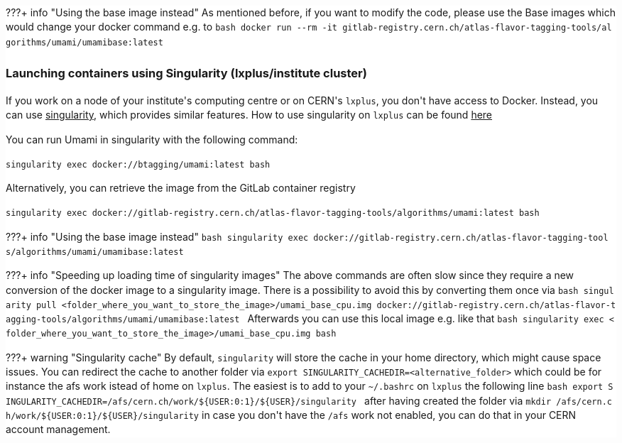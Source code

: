 ???+ info "Using the base image instead"
    As mentioned before, if you want to modify the code, please use the Base images which would change your docker command e.g. to
    ```bash
    docker run --rm -it gitlab-registry.cern.ch/atlas-flavor-tagging-tools/algorithms/umami/umamibase:latest
    ```

### Launching containers using Singularity (lxplus/institute cluster)
If you work on a node of your institute's computing centre or on CERN's `lxplus`, you don't have access to Docker.
Instead, you can use [singularity](https://sylabs.io/guides/3.7/user-guide/introduction.html), which provides similar features. How to use singularity on `lxplus` can be found [here](https://hsf-training.github.io/hsf-training-docker/10-singularity/index.html)

You can run Umami in singularity with the following command:
```bash
singularity exec docker://btagging/umami:latest bash
```

Alternatively, you can retrieve the image from the GitLab container registry
```bash
singularity exec docker://gitlab-registry.cern.ch/atlas-flavor-tagging-tools/algorithms/umami:latest bash
```

???+ info "Using the base image instead"
    ```bash
    singularity exec docker://gitlab-registry.cern.ch/atlas-flavor-tagging-tools/algorithms/umami/umamibase:latest
    ```

???+ info "Speeding up loading time of singularity images"
    The above commands are often slow since they require a new conversion of the docker image to a singularity image.
    There is a possibility to avoid this by converting them once via
    ```bash
    singularity pull <folder_where_you_want_to_store_the_image>/umami_base_cpu.img docker://gitlab-registry.cern.ch/atlas-flavor-tagging-tools/algorithms/umami/umamibase:latest
    ```
    Afterwards you can use this local image e.g. like that
    ```bash
    singularity exec <folder_where_you_want_to_store_the_image>/umami_base_cpu.img bash
    ```

???+ warning "Singularity cache"
    By default, `singularity` will store the cache in your home directory, which might cause space issues.
    You can redirect the cache to another folder via `export SINGULARITY_CACHEDIR=<alternative_folder>` which could be for instance the afs work istead of home on `lxplus`.
    The easiest is to add to your `~/.bashrc` on `lxplus` the following line
    ```bash
    export SINGULARITY_CACHEDIR=/afs/cern.ch/work/${USER:0:1}/${USER}/singularity
    ```
    after having created the folder via
    ```
    mkdir /afs/cern.ch/work/${USER:0:1}/${USER}/singularity
    ```
    in case you don't have the `/afs` work not enabled, you can do that in your CERN account management.
